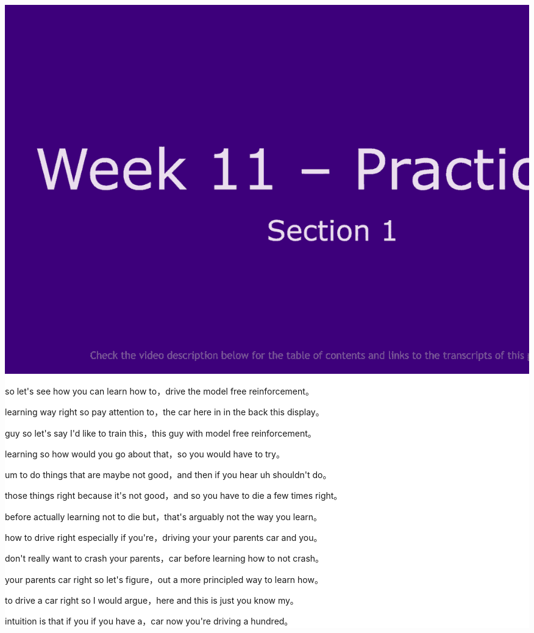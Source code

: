 ![](img/a3cd1ce3e8d76d5b64be81b79e17ee79_7.png)

so let's see how you can learn how to，drive the model free reinforcement。

learning way right so pay attention to，the car here in in the back this display。

guy so let's say I'd like to train this，this guy with model free reinforcement。

learning so how would you go about that，so you would have to try。

um to do things that are maybe not good，and then if you hear uh shouldn't do。

those things right because it's not good，and so you have to die a few times right。

before actually learning not to die but，that's arguably not the way you learn。

how to drive right especially if you're，driving your your parents car and you。

don't really want to crash your parents，car before learning how to not crash。

your parents car right so let's figure，out a more principled way to learn how。

to drive a car right so I would argue，here and this is just you know my。

intuition is that if you if you have a，car now you're driving a hundred。
